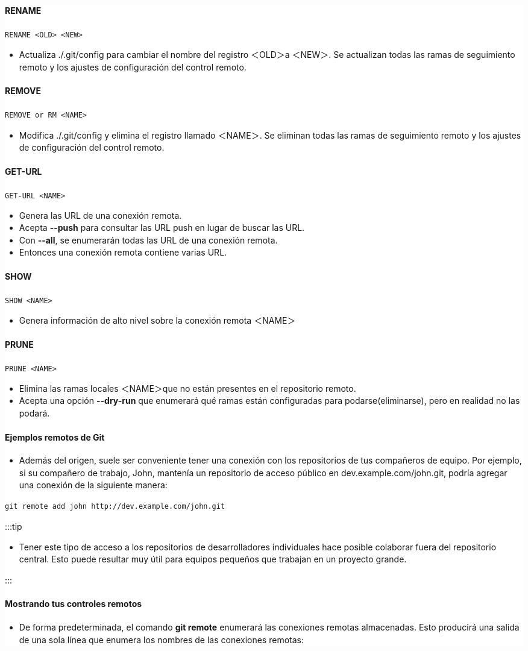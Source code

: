 #### RENAME
```git
RENAME <OLD> <NEW>
```
- Actualiza ./.git/config para cambiar el nombre del registro ＜OLD＞a ＜NEW＞. Se actualizan todas las ramas de seguimiento remoto y los ajustes de configuración del control remoto.

#### REMOVE
```git
REMOVE or RM <NAME>
```
- Modifica ./.git/config y elimina el  registro llamado ＜NAME＞. Se eliminan todas las ramas de seguimiento remoto y los ajustes de configuración del control remoto.

#### GET-URL
```git
GET-URL <NAME>
```
- Genera las URL de una conexión remota.
- Acepta **--push** para consultar las URL push en lugar de buscar las URL.
- Con **--all**, se enumerarán todas las URL de una conexión remota.
- Entonces una conexión remota contiene varias URL.
#### SHOW
```git
SHOW <NAME>
```
- Genera información de alto nivel sobre la conexión remota ＜NAME＞
#### PRUNE
```git
PRUNE <NAME>
```
- Elimina las ramas locales ＜NAME＞que no están presentes en el repositorio remoto.
- Acepta una opción **--dry-run** que enumerará qué ramas están configuradas para podarse(eliminarse), pero en realidad no las podará.
#### Ejemplos remotos de Git
- Además del origen, suele ser conveniente tener una conexión con los repositorios de tus compañeros de equipo. Por ejemplo, si su compañero de trabajo, John, mantenía un repositorio de acceso público en dev.example.com/john.git, podría agregar una conexión de la siguiente manera:

```git
git remote add john http://dev.example.com/john.git
```

:::tip
- Tener este tipo de acceso a los repositorios de desarrolladores individuales hace posible colaborar fuera del repositorio central. Esto puede resultar muy útil para equipos pequeños que trabajan en un proyecto grande.

:::

#### Mostrando tus controles remotos
- De forma predeterminada, el comando **git remote** enumerará las conexiones remotas  almacenadas. Esto producirá una salida de una sola línea que enumera los nombres de las conexiones remotas:
